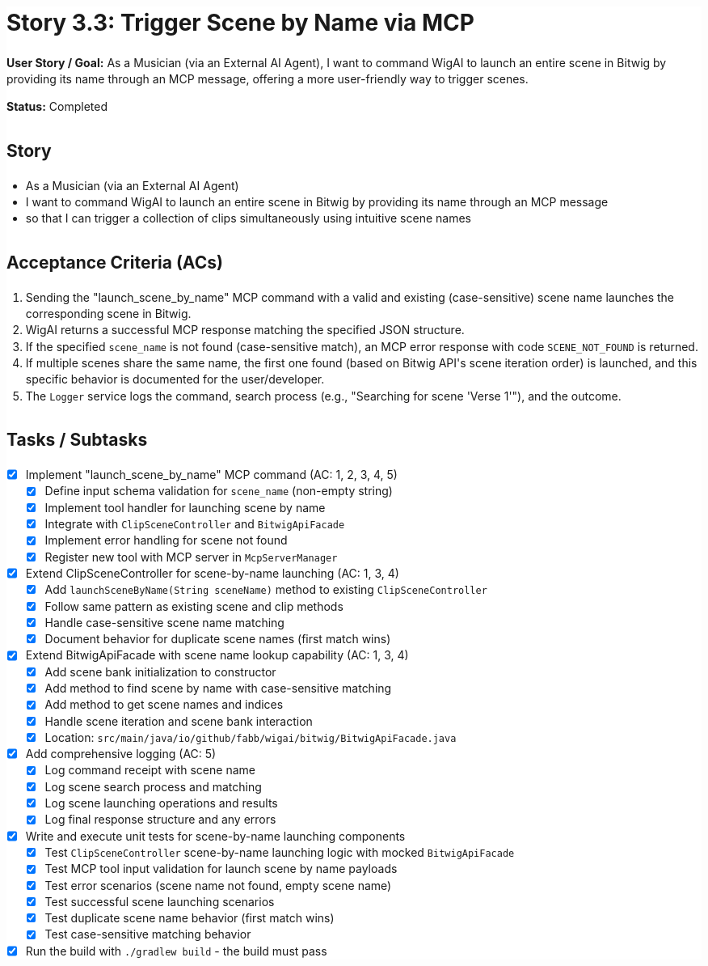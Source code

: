 # Story 3.3: Trigger Scene by Name via MCP

**User Story / Goal:** As a Musician (via an External AI Agent), I want to command WigAI to launch an entire scene in Bitwig by providing its name through an MCP message, offering a more user-friendly way to trigger scenes.

**Status:** Completed

## Story

- As a Musician (via an External AI Agent)
- I want to command WigAI to launch an entire scene in Bitwig by providing its name through an MCP message 
- so that I can trigger a collection of clips simultaneously using intuitive scene names

## Acceptance Criteria (ACs)

1. Sending the "launch_scene_by_name" MCP command with a valid and existing (case-sensitive) scene name launches the corresponding scene in Bitwig.
2. WigAI returns a successful MCP response matching the specified JSON structure.
3. If the specified `scene_name` is not found (case-sensitive match), an MCP error response with code `SCENE_NOT_FOUND` is returned.
4. If multiple scenes share the same name, the first one found (based on Bitwig API's scene iteration order) is launched, and this specific behavior is documented for the user/developer.
5. The `Logger` service logs the command, search process (e.g., "Searching for scene 'Verse 1'"), and the outcome.

## Tasks / Subtasks

- [x] Implement "launch_scene_by_name" MCP command (AC: 1, 2, 3, 4, 5)
  - [x] Define input schema validation for `scene_name` (non-empty string)
  - [x] Implement tool handler for launching scene by name
  - [x] Integrate with `ClipSceneController` and `BitwigApiFacade`
  - [x] Implement error handling for scene not found
  - [x] Register new tool with MCP server in `McpServerManager`
- [x] Extend ClipSceneController for scene-by-name launching (AC: 1, 3, 4)
  - [x] Add `launchSceneByName(String sceneName)` method to existing `ClipSceneController`
  - [x] Follow same pattern as existing scene and clip methods
  - [x] Handle case-sensitive scene name matching
  - [x] Document behavior for duplicate scene names (first match wins)
- [x] Extend BitwigApiFacade with scene name lookup capability (AC: 1, 3, 4)
  - [x] Add scene bank initialization to constructor
  - [x] Add method to find scene by name with case-sensitive matching
  - [x] Add method to get scene names and indices
  - [x] Handle scene iteration and scene bank interaction
  - [x] Location: `src/main/java/io/github/fabb/wigai/bitwig/BitwigApiFacade.java`
- [x] Add comprehensive logging (AC: 5)
  - [x] Log command receipt with scene name
  - [x] Log scene search process and matching
  - [x] Log scene launching operations and results
  - [x] Log final response structure and any errors
- [x] Write and execute unit tests for scene-by-name launching components
  - [x] Test `ClipSceneController` scene-by-name launching logic with mocked `BitwigApiFacade`
  - [x] Test MCP tool input validation for launch scene by name payloads
  - [x] Test error scenarios (scene name not found, empty scene name)
  - [x] Test successful scene launching scenarios
  - [x] Test duplicate scene name behavior (first match wins)
  - [x] Test case-sensitive matching behavior
- [x] Run the build with `./gradlew build` - the build must pass
